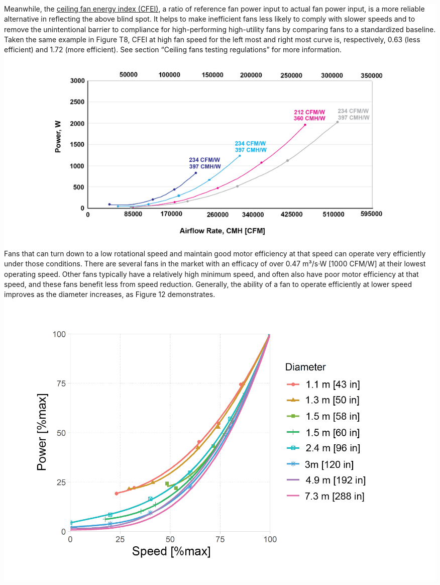 Meanwhile, the [ceiling fan energy index (CFEI)](https://www.amca.org/assets/resources/public/assets/uploads/Introducing\_Ceiling\_Fan\_Energy\_Index\_2.pdf), a ratio of reference fan power input to actual fan power input, is a more reliable alternative in reflecting the above blind spot. It helps to make inefficient fans less likely to comply with slower speeds and to remove the unintentional barrier to compliance for high-performing high-utility fans by comparing fans to a standardized baseline. Taken the same example in Figure T8, CFEI at high fan speed for the left most and right most curve is, respectively, 0.63 (less efficient) and 1.72 (more efficient). See section “Ceiling fans testing regulations” for more information.

![Figure 11. Fan efficacy versus total airflow and power.](<../.gitbook/assets/3 (18).png>)

Fans that can turn down to a low rotational speed and maintain good motor efficiency at that speed can operate very efficiently under those conditions. There are several fans in the market with an efficacy of over 0.47 m³/s·W \[1000 CFM/W] at their lowest operating speed. Other fans typically have a relatively high minimum speed, and often also have poor motor efficiency at that speed, and these fans benefit less from speed reduction. Generally, the ability of a fan to operate efficiently at lower speed improves as the diameter increases, as Figure 12 demonstrates.

![Figure 12. Relationship of power and fan speed settings for eight fans of different diameters (data from a selection of fans from MAEDbS).](<../.gitbook/assets/4 (19).png>)
